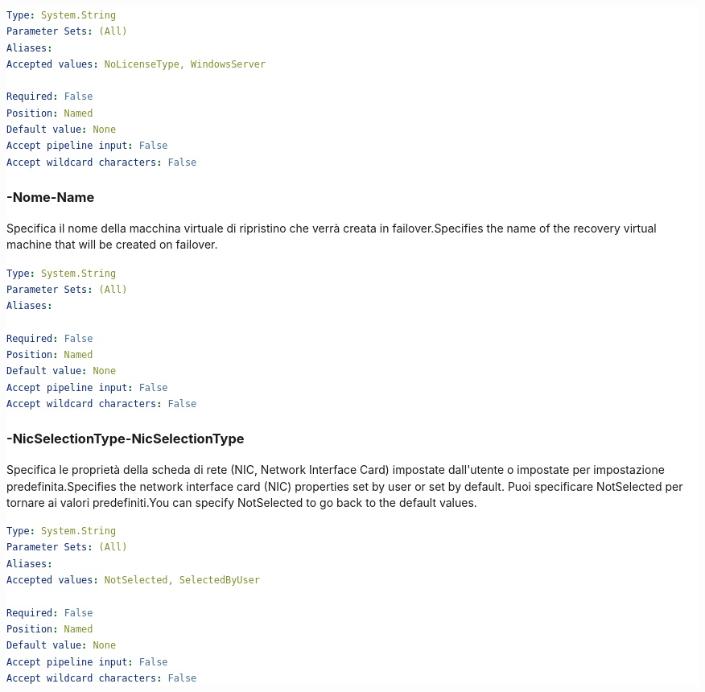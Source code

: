 ```yaml
Type: System.String
Parameter Sets: (All)
Aliases:
Accepted values: NoLicenseType, WindowsServer

Required: False
Position: Named
Default value: None
Accept pipeline input: False
Accept wildcard characters: False
```

### <span data-ttu-id="afc1f-120">-Nome</span><span class="sxs-lookup"><span data-stu-id="afc1f-120">-Name</span></span>
<span data-ttu-id="afc1f-121">Specifica il nome della macchina virtuale di ripristino che verrà creata in failover.</span><span class="sxs-lookup"><span data-stu-id="afc1f-121">Specifies the name of the recovery virtual machine that will be created on failover.</span></span>

```yaml
Type: System.String
Parameter Sets: (All)
Aliases:

Required: False
Position: Named
Default value: None
Accept pipeline input: False
Accept wildcard characters: False
```

### <span data-ttu-id="afc1f-122">-NicSelectionType</span><span class="sxs-lookup"><span data-stu-id="afc1f-122">-NicSelectionType</span></span>
<span data-ttu-id="afc1f-123">Specifica le proprietà della scheda di rete (NIC, Network Interface Card) impostate dall'utente o impostate per impostazione predefinita.</span><span class="sxs-lookup"><span data-stu-id="afc1f-123">Specifies the network interface card (NIC) properties set by user or set by default.</span></span>
<span data-ttu-id="afc1f-124">Puoi specificare NotSelected per tornare ai valori predefiniti.</span><span class="sxs-lookup"><span data-stu-id="afc1f-124">You can specify NotSelected to go back to the default values.</span></span>

```yaml
Type: System.String
Parameter Sets: (All)
Aliases:
Accepted values: NotSelected, SelectedByUser

Required: False
Position: Named
Default value: None
Accept pipeline input: False
Accept wildcard characters: False
```
